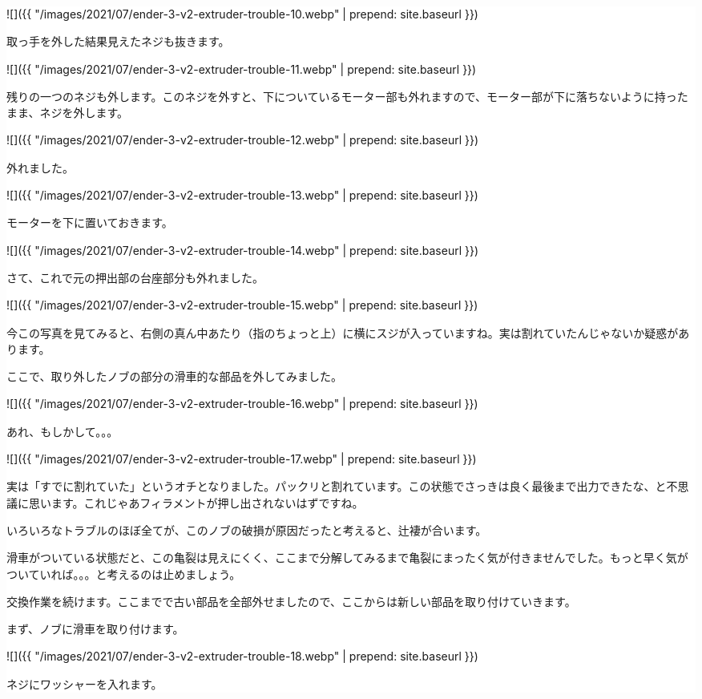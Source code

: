 
![]({{ "/images/2021/07/ender-3-v2-extruder-trouble-10.webp" | prepend: site.baseurl }})


取っ手を外した結果見えたネジも抜きます。


![]({{ "/images/2021/07/ender-3-v2-extruder-trouble-11.webp" | prepend: site.baseurl }})


残りの一つのネジも外します。このネジを外すと、下についているモーター部も外れますので、モーター部が下に落ちないように持ったまま、ネジを外します。


![]({{ "/images/2021/07/ender-3-v2-extruder-trouble-12.webp" | prepend: site.baseurl }})


外れました。


![]({{ "/images/2021/07/ender-3-v2-extruder-trouble-13.webp" | prepend: site.baseurl }})


モーターを下に置いておきます。


![]({{ "/images/2021/07/ender-3-v2-extruder-trouble-14.webp" | prepend: site.baseurl }})


さて、これで元の押出部の台座部分も外れました。


![]({{ "/images/2021/07/ender-3-v2-extruder-trouble-15.webp" | prepend: site.baseurl }})


今この写真を見てみると、右側の真ん中あたり（指のちょっと上）に横にスジが入っていますね。実は割れていたんじゃないか疑惑があります。

ここで、取り外したノブの部分の滑車的な部品を外してみました。


![]({{ "/images/2021/07/ender-3-v2-extruder-trouble-16.webp" | prepend: site.baseurl }})


あれ、もしかして。。。


![]({{ "/images/2021/07/ender-3-v2-extruder-trouble-17.webp" | prepend: site.baseurl }})


実は「すでに割れていた」というオチとなりました。パックリと割れています。この状態でさっきは良く最後まで出力できたな、と不思議に思います。これじゃあフィラメントが押し出されないはずですね。

いろいろなトラブルのほぼ全てが、このノブの破損が原因だったと考えると、辻褄が合います。

滑車がついている状態だと、この亀裂は見えにくく、ここまで分解してみるまで亀裂にまったく気が付きませんでした。もっと早く気がついていれば。。。と考えるのは止めましょう。

交換作業を続けます。ここまでで古い部品を全部外せましたので、ここからは新しい部品を取り付けていきます。

まず、ノブに滑車を取り付けます。


![]({{ "/images/2021/07/ender-3-v2-extruder-trouble-18.webp" | prepend: site.baseurl }})


ネジにワッシャーを入れます。
